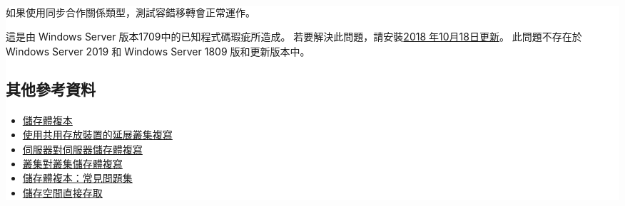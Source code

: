 如果使用同步合作關係類型，測試容錯移轉會正常運作。

這是由 Windows Server 版本1709中的已知程式碼瑕疵所造成。 若要解決此問題，請安裝[2018 年10月18日更新](https://support.microsoft.com/help/4462932/windows-10-update-kb4462932)。 此問題不存在於 Windows Server 2019 和 Windows Server 1809 版和更新版本中。

## <a name="additional-references"></a>其他參考資料

- [儲存體複本](storage-replica-overview.md)
- [使用共用存放裝置的延展叢集複寫](stretch-cluster-replication-using-shared-storage.md)
- [伺服器對伺服器儲存體複寫](server-to-server-storage-replication.md)
- [叢集對叢集儲存體複寫](cluster-to-cluster-storage-replication.md)
- [儲存體複本：常見問題集](storage-replica-frequently-asked-questions.md)
- [儲存空間直接存取](../storage-spaces/storage-spaces-direct-overview.md)
